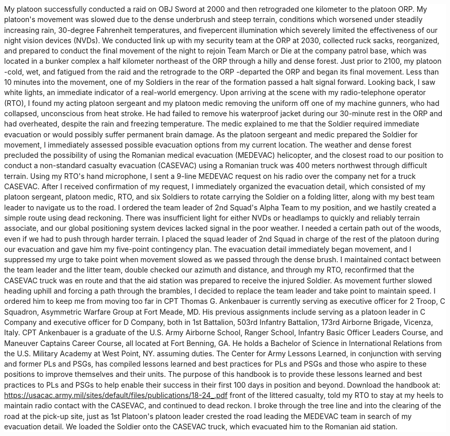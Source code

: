 My platoon successfully conducted a raid on OBJ Sword at 2000 and then retrograded one kilometer to the platoon ORP. My platoon's movement was slowed due to the dense underbrush and steep terrain, conditions which worsened under steadily increasing rain, 30-degree Fahrenheit temperatures, and fivepercent illumination which severely limited the effectiveness of our night vision devices (NVDs). We conducted link up with my security team at the ORP at 2030, collected ruck sacks, reorganized, and prepared to conduct the final movement of the night to rejoin Team March or Die at the company patrol base, which was located in a bunker complex a half kilometer northeast of the ORP through a hilly and dense forest.
Just prior to 2100, my platoon -cold, wet, and fatigued from the raid and the retrograde to the ORP -departed the ORP and began its final movement. Less than 10 minutes into the movement, one of my Soldiers in the rear of the formation passed a halt signal forward. Looking back, I saw white lights, an immediate indicator of a real-world emergency. Upon arriving at the scene with my radio-telephone operator (RTO), I found my acting platoon sergeant and my platoon medic removing the uniform off one of my machine gunners, who had collapsed, unconscious from heat stroke. He had failed to remove his waterproof jacket during our 30-minute rest in the ORP and had overheated, despite the rain and freezing temperature.
The medic explained to me that the Soldier required immediate evacuation or would possibly suffer permanent brain damage. As the platoon sergeant and medic prepared the Soldier for movement, I immediately assessed possible evacuation options from my current location. The weather and dense forest precluded the possibility of using the Romanian medical evacuation (MEDEVAC) helicopter, and the closest road to our position to conduct a non-standard casualty evacuation (CASEVAC) using a Romanian truck was 400 meters northwest through difficult terrain. Using my RTO's hand microphone, I sent a 9-line MEDEVAC request on his radio over the company net for a truck CASEVAC.
After I received confirmation of my request, I immediately organized the evacuation detail, which consisted of my platoon sergeant, platoon medic, RTO, and six Soldiers to rotate carrying the Soldier on a folding litter, along with my best team leader to navigate us to the road. I ordered the team leader of 2nd Squad's Alpha Team to my position, and we hastily created a simple route using dead reckoning. There was insufficient light for either NVDs or headlamps to quickly and reliably terrain associate, and our global positioning system devices lacked signal in the poor weather. I needed a certain path out of the woods, even if we had to push through harder terrain. I placed the squad leader of 2nd Squad in charge of the rest of the platoon during our evacuation and gave him my five-point contingency plan.
The evacuation detail immediately began movement, and I suppressed my urge to take point when movement slowed as we passed through the dense brush. I maintained contact between the team leader and the litter team, double checked our azimuth and distance, and through my RTO, reconfirmed that the CASEVAC truck was en route and that the aid station was prepared to receive the injured Soldier. As movement further slowed heading uphill and forcing a path through the brambles, I decided to replace the team leader and take point to maintain speed. I ordered him to keep me from moving too far in
CPT Thomas G. Ankenbauer is currently serving as executive officer for 2 Troop, C Squadron, Asymmetric Warfare Group at Fort Meade, MD. His previous assignments include serving as a platoon leader in C Company and executive officer for D Company, both in 1st Battalion, 503rd Infantry Battalion, 173rd Airborne Brigade, Vicenza, Italy. CPT Ankenbauer is a graduate of the U.S. Army Airborne School, Ranger School, Infantry Basic Officer Leaders Course, and Maneuver Captains Career Course, all located at Fort Benning, GA. He holds a Bachelor of Science in International Relations from the U.S. Military Academy at West Point, NY.
assuming duties. The Center for Army Lessons Learned, in conjunction with serving and former PLs and PSGs, has compiled lessons learned and best practices for PLs and PSGs and those who aspire to these positions to improve themselves and their units. The purpose of this handbook is to provide these lessons learned and best practices to PLs and PSGs to help enable their success in their first 100 days in position and beyond.
Download the handbook at: https://usacac.army.mil/sites/default/files/publications/18-24_.pdf front of the littered casualty, told my RTO to stay at my heels to maintain radio contact with the CASEVAC, and continued to dead reckon. I broke through the tree line and into the clearing of the road at the pick-up site, just as 1st Platoon's platoon leader crested the road leading the MEDEVAC team in search of my evacuation detail. We loaded the Soldier onto the CASEVAC truck, which evacuated him to the Romanian aid station.